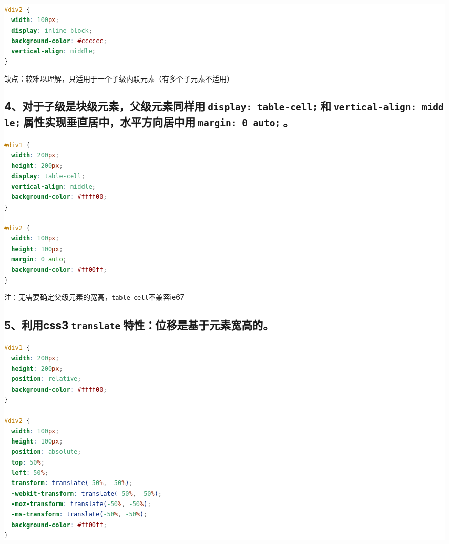 ```css
#div2 {
  width: 100px;
  display: inline-block;
  background-color: #cccccc;
  vertical-align: middle;
}
```

缺点：较难以理解，只适用于一个子级内联元素（有多个子元素不适用）

## 4、对于子级是块级元素，父级元素同样用 `display: table-cell;` 和 `vertical-align: middle;` 属性实现垂直居中，水平方向居中用 `margin: 0 auto;` 。

```css
#div1 {
  width: 200px;
  height: 200px;
  display: table-cell;
  vertical-align: middle;
  background-color: #ffff00;
}

#div2 {
  width: 100px;
  height: 100px;
  margin: 0 auto;
  background-color: #ff00ff;
}
```

注：无需要确定父级元素的宽高，`table-cell`不兼容ie67

## 5、利用css3 `translate` 特性：位移是基于元素宽高的。

```css
#div1 {
  width: 200px;
  height: 200px;
  position: relative;
  background-color: #ffff00;
}

#div2 {
  width: 100px;
  height: 100px;
  position: absolute;
  top: 50%;
  left: 50%;
  transform: translate(-50%, -50%);
  -webkit-transform: translate(-50%, -50%);
  -moz-transform: translate(-50%, -50%);
  -ms-transform: translate(-50%, -50%);
  background-color: #ff00ff;
}
```
